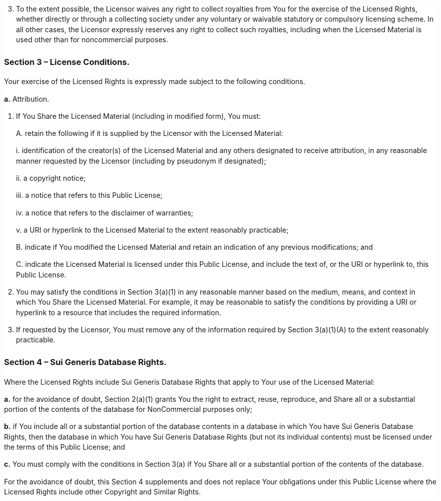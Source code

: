    3. To the extent possible, the Licensor waives any right to collect royalties from You for the exercise of the Licensed Rights, whether directly or through a collecting society under any voluntary or waivable statutory or compulsory licensing scheme. In all other cases, the Licensor expressly reserves any right to collect such royalties, including when the Licensed Material is used other than for noncommercial purposes.

### Section 3 – License Conditions.

Your exercise of the Licensed Rights is expressly made subject to the following conditions.

**a.** Attribution.

   1. If You Share the Licensed Material (including in modified form), You must:

      A. retain the following if it is supplied by the Licensor with the Licensed Material:

         i. identification of the creator(s) of the Licensed Material and any others designated to receive attribution, in any reasonable manner requested by the Licensor (including by pseudonym if designated);

         ii. a copyright notice;

         iii. a notice that refers to this Public License;

         iv. a notice that refers to the disclaimer of warranties;

         v. a URI or hyperlink to the Licensed Material to the extent reasonably practicable;

      B. indicate if You modified the Licensed Material and retain an indication of any previous modifications; and

      C. indicate the Licensed Material is licensed under this Public License, and include the text of, or the URI or hyperlink to, this Public License.

   2. You may satisfy the conditions in Section 3(a)(1) in any reasonable manner based on the medium, means, and context in which You Share the Licensed Material. For example, it may be reasonable to satisfy the conditions by providing a URI or hyperlink to a resource that includes the required information.

   3. If requested by the Licensor, You must remove any of the information required by Section 3(a)(1)(A) to the extent reasonably practicable.

### Section 4 – Sui Generis Database Rights.

Where the Licensed Rights include Sui Generis Database Rights that apply to Your use of the Licensed Material:

**a.** for the avoidance of doubt, Section 2(a)(1) grants You the right to extract, reuse, reproduce, and Share all or a substantial portion of the contents of the database for NonCommercial purposes only;

**b.** if You include all or a substantial portion of the database contents in a database in which You have Sui Generis Database Rights, then the database in which You have Sui Generis Database Rights (but not its individual contents) must be licensed under the terms of this Public License; and

**c.** You must comply with the conditions in Section 3(a) if You Share all or a substantial portion of the contents of the database.

For the avoidance of doubt, this Section 4 supplements and does not replace Your obligations under this Public License where the Licensed Rights include other Copyright and Similar Rights.
